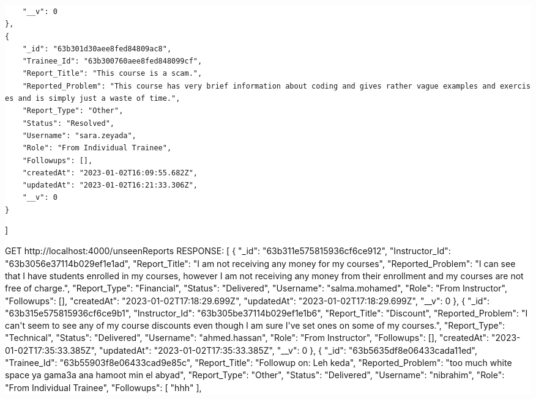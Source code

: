         "__v": 0
    },
    {
        "_id": "63b301d30aee8fed84809ac8",
        "Trainee_Id": "63b300760aee8fed848099cf",
        "Report_Title": "This course is a scam.",
        "Reported_Problem": "This course has very brief information about coding and gives rather vague examples and exercises and is simply just a waste of time.",
        "Report_Type": "Other",
        "Status": "Resolved",
        "Username": "sara.zeyada",
        "Role": "From Individual Trainee",
        "Followups": [],
        "createdAt": "2023-01-02T16:09:55.682Z",
        "updatedAt": "2023-01-02T16:21:33.306Z",
        "__v": 0
    }
]


GET http://localhost:4000/unseenReports
RESPONSE: [
    {
        "_id": "63b311e575815936cf6ce912",
        "Instructor_Id": "63b3056e37114b029ef1e1ad",
        "Report_Title": "I am not receiving any money for my courses",
        "Reported_Problem": "I can see that I have students enrolled in my courses, however I am not receiving any money from their enrollment and my courses are not free of charge.",
        "Report_Type": "Financial",
        "Status": "Delivered",
        "Username": "salma.mohamed",
        "Role": "From Instructor",
        "Followups": [],
        "createdAt": "2023-01-02T17:18:29.699Z",
        "updatedAt": "2023-01-02T17:18:29.699Z",
        "__v": 0
    },
    {
        "_id": "63b315e575815936cf6ce9b1",
        "Instructor_Id": "63b305be37114b029ef1e1b6",
        "Report_Title": "Discount",
        "Reported_Problem": "I can't seem to see any of my course discounts even though I am sure I've set ones on some of my courses.",
        "Report_Type": "Technical",
        "Status": "Delivered",
        "Username": "ahmed.hassan",
        "Role": "From Instructor",
        "Followups": [],
        "createdAt": "2023-01-02T17:35:33.385Z",
        "updatedAt": "2023-01-02T17:35:33.385Z",
        "__v": 0
    },
    {
        "_id": "63b5635df8e06433cada11ed",
        "Trainee_Id": "63b55903f8e06433cad9e85c",
        "Report_Title": "Followup on: Leh keda",
        "Reported_Problem": "too much white space ya gama3a ana hamoot min el abyad",
        "Report_Type": "Other",
        "Status": "Delivered",
        "Username": "nibrahim",
        "Role": "From Individual Trainee",
        "Followups": [
            "hhh"
        ],